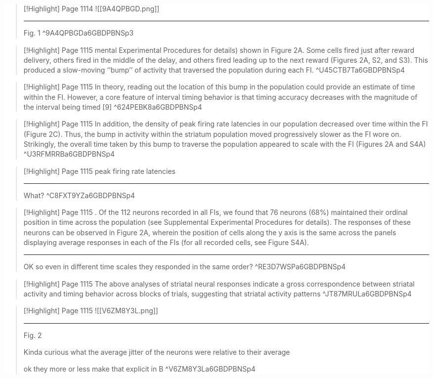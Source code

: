 > [!Highlight] Page 1114
> 	![[9A4QPBGD.png]]
>     
> ---
> 	Fig. 1
> ^9A4QPBGDa6GBDPBNSp3

> [!Highlight] Page 1115
> 	mental Experimental Procedures for details) shown in Figure 2A. Some cells fired just after reward delivery, others fired in the middle of the delay, and others fired leading up to the next reward (Figures 2A, S2, and S3). This produced a slow-moving ‘‘bump’’ of activity that traversed the population during each FI.
> ^U45CTB7Ta6GBDPBNSp4

> [!Highlight] Page 1115
> 	In theory, reading out the location of this bump in the population could provide an estimate of time within the FI. However, a core feature of interval timing behavior is that timing accuracy decreases with the magnitude of the interval being timed [9]
> ^624PEBK8a6GBDPBNSp4

> [!Highlight] Page 1115
> 	In addition, the density of peak firing rate latencies in our population decreased over time within the FI (Figure 2C). Thus, the bump in activity within the striatum population moved progressively slower as the FI wore on. Strikingly, the overall time taken by this bump to traverse the population appeared to scale with the FI (Figures 2A and S4A)
> ^U3RFMRRBa6GBDPBNSp4

> [!Highlight] Page 1115
> 	peak firing rate latencies
>     
> ---
> 	What?
> ^C8FXT9YZa6GBDPBNSp4

> [!Highlight] Page 1115
> 	. Of the 112 neurons recorded in all FIs, we found that 76 neurons (68%) maintained their ordinal position in time across the population (see Supplemental Experimental Procedures for details). The responses of these neurons can be observed in Figure 2A, wherein the position of cells along the y axis is the same across the panels displaying average responses in each of the FIs (for all recorded cells, see Figure S4A).
>     
> ---
> 	OK so even in different time scales they responded in the same order?
> ^RE3D7WSPa6GBDPBNSp4

> [!Highlight] Page 1115
> 	The above analyses of striatal neural responses indicate a gross correspondence between striatal activity and timing behavior across blocks of trials, suggesting that striatal activity patterns
> ^JT87MRULa6GBDPBNSp4

> [!Highlight] Page 1115
> 	![[V6ZM8Y3L.png]]
>     
> ---
> 	Fig. 2
> 
> Kinda curious what the average jitter of the neurons were relative to their average
> 
> ok they more or less make that explicit in B
> ^V6ZM8Y3La6GBDPBNSp4
